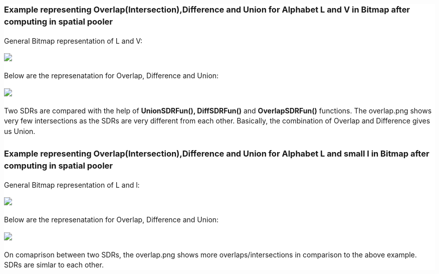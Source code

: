 ### Example representing Overlap(Intersection),Difference and Union for Alphabet L and V in Bitmap after computing in spatial pooler
General Bitmap representation of L and V:

<img src="https://user-images.githubusercontent.com/74201563/114621457-014c8780-9cad-11eb-88aa-211f8af78214.png" width="450"><br />

Below are the represenatation for Overlap, Difference and Union:

<img src="https://user-images.githubusercontent.com/74201563/114621659-42dd3280-9cad-11eb-8ff3-be63f8b7f4d2.png" width="450"><br />

Two SDRs are compared with the help of **UnionSDRFun(), DiffSDRFun()** and **OverlapSDRFun()** functions.
The overlap.png shows very few intersections as the SDRs are very different from each other. Basically, the combination of Overlap and Difference gives us Union.

### Example representing Overlap(Intersection),Difference and Union for Alphabet L and small l in Bitmap after computing in spatial pooler
General Bitmap representation of L and l:

<img src="https://user-images.githubusercontent.com/74201563/114622067-ca2aa600-9cad-11eb-9433-739543ee776f.png" width="450"><br />

Below are the represenatation for Overlap, Difference and Union:

<img src="https://user-images.githubusercontent.com/74201563/114622123-da428580-9cad-11eb-829b-d5af3aebd614.png" width="450"><br />

On comaprison between two SDRs, the overlap.png shows more  overlaps/intersections in comparison to the above example. SDRs are simlar to each other.







